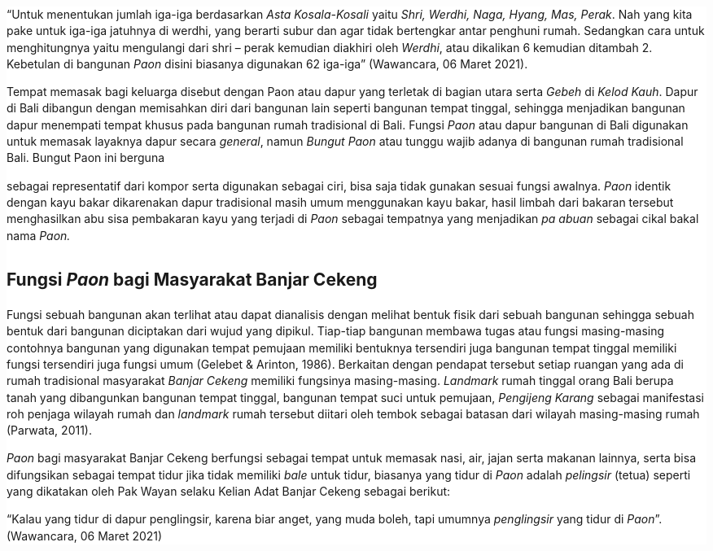 <p><span class="font2">“Untuk menentukan jumlah iga-iga berdasarkan </span><span class="font2" style="font-style:italic;">Asta Kosala-Kosali</span><span class="font2"> yaitu </span><span class="font2" style="font-style:italic;">Shri, Werdhi, Naga, Hyang, Mas, Perak</span><span class="font2">. Nah yang kita pake untuk iga-iga jatuhnya di werdhi, yang berarti subur dan agar tidak bertengkar antar penghuni rumah. Sedangkan cara untuk menghitungnya yaitu mengulangi dari shri – perak kemudian diakhiri oleh </span><span class="font2" style="font-style:italic;">Werdhi</span><span class="font2">, atau dikalikan 6 kemudian ditambah 2. Kebetulan di bangunan </span><span class="font2" style="font-style:italic;">Paon </span><span class="font2">disini biasanya digunakan 62 iga-iga” (Wawancara, 06 Maret 2021).</span></p>
<p><span class="font2">Tempat memasak bagi keluarga disebut dengan Paon atau dapur yang terletak di bagian utara serta </span><span class="font2" style="font-style:italic;">Gebeh</span><span class="font2"> di </span><span class="font2" style="font-style:italic;">Kelod Kauh</span><span class="font2">. Dapur di Bali dibangun dengan memisahkan diri dari bangunan lain seperti bangunan tempat tinggal, sehingga menjadikan bangunan dapur menempati tempat khusus pada bangunan rumah tradisional di Bali. Fungsi </span><span class="font2" style="font-style:italic;">Paon </span><span class="font2">atau dapur bangunan di Bali digunakan untuk memasak layaknya dapur secara </span><span class="font2" style="font-style:italic;">general</span><span class="font2">, namun </span><span class="font2" style="font-style:italic;">Bungut Paon</span><span class="font2"> atau tunggu wajib adanya di bangunan rumah tradisional Bali. Bungut Paon ini berguna</span></p>
<p><span class="font2">sebagai representatif dari kompor serta digunakan sebagai ciri, bisa saja tidak gunakan sesuai fungsi awalnya. </span><span class="font2" style="font-style:italic;">Paon </span><span class="font2">identik dengan kayu bakar dikarenakan dapur tradisional masih umum menggunakan kayu bakar, hasil limbah dari bakaran tersebut menghasilkan abu sisa pembakaran kayu yang terjadi di </span><span class="font2" style="font-style:italic;">Paon</span><span class="font2"> sebagai tempatnya yang menjadikan </span><span class="font2" style="font-style:italic;">pa abuan</span><span class="font2"> sebagai cikal bakal nama </span><span class="font2" style="font-style:italic;">Paon.</span></p>
<h2><a name="bookmark12"></a><span class="font2" style="font-weight:bold;"><a name="bookmark13"></a>Fungsi </span><span class="font2" style="font-weight:bold;font-style:italic;">Paon</span><span class="font2" style="font-weight:bold;"> bagi Masyarakat Banjar Cekeng</span></h2>
<p><span class="font2">Fungsi sebuah bangunan akan terlihat atau dapat dianalisis dengan melihat bentuk fisik dari sebuah bangunan sehingga sebuah bentuk dari bangunan diciptakan dari wujud yang dipikul. Tiap-tiap bangunan membawa tugas atau fungsi masing-masing contohnya bangunan yang digunakan tempat pemujaan memiliki bentuknya tersendiri juga bangunan tempat tinggal memiliki fungsi tersendiri juga fungsi umum (Gelebet &amp;&nbsp;Arinton, 1986). Berkaitan dengan pendapat tersebut setiap ruangan yang ada di rumah tradisional masyarakat </span><span class="font2" style="font-style:italic;">Banjar Cekeng </span><span class="font2">memiliki fungsinya masing-masing. </span><span class="font2" style="font-style:italic;">Landmark</span><span class="font2"> rumah tinggal orang Bali berupa tanah yang dibangunkan bangunan tempat tinggal, bangunan tempat suci untuk pemujaan, </span><span class="font2" style="font-style:italic;">Pengijeng Karang</span><span class="font2"> sebagai manifestasi roh penjaga wilayah rumah dan </span><span class="font2" style="font-style:italic;">landmark</span><span class="font2"> rumah tersebut diitari oleh tembok sebagai batasan dari wilayah masing-masing rumah (Parwata, 2011).</span></p>
<p><span class="font2" style="font-style:italic;">Paon</span><span class="font2"> bagi masyarakat Banjar Cekeng berfungsi sebagai tempat untuk memasak nasi, air, jajan serta makanan lainnya, serta bisa difungsikan sebagai tempat tidur jika tidak memiliki </span><span class="font2" style="font-style:italic;">bale </span><span class="font2">untuk tidur, biasanya yang tidur di </span><span class="font2" style="font-style:italic;">Paon </span><span class="font2">adalah </span><span class="font2" style="font-style:italic;">pelingsir</span><span class="font2"> (tetua) seperti yang dikatakan oleh Pak Wayan selaku Kelian Adat Banjar Cekeng sebagai berikut:</span></p>
<p><span class="font2">“Kalau yang tidur di dapur penglingsir, karena biar anget, yang muda boleh, tapi umumnya </span><span class="font2" style="font-style:italic;">penglingsir </span><span class="font2">yang tidur di </span><span class="font2" style="font-style:italic;">Paon</span><span class="font2">”. (Wawancara, 06 Maret 2021)</span></p>
